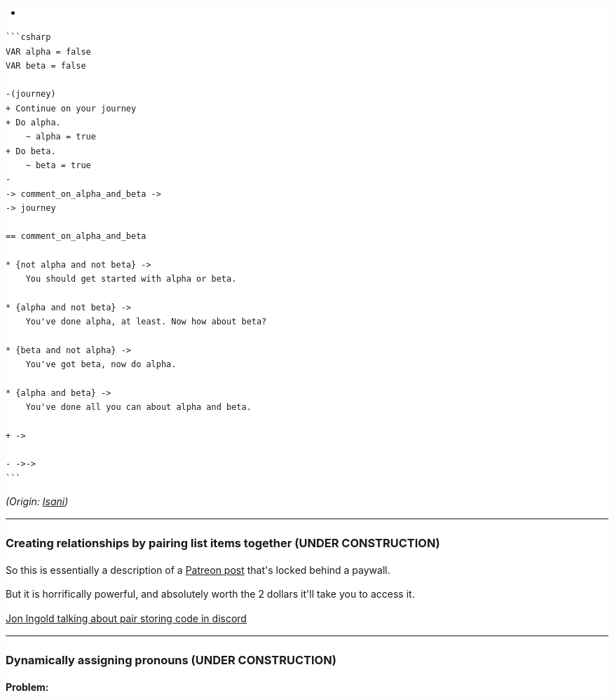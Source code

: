 - 

    ```csharp
    VAR alpha = false
    VAR beta = false

    -(journey)
    + Continue on your journey
    + Do alpha.
        ~ alpha = true
    + Do beta.
        ~ beta = true
    -
    -> comment_on_alpha_and_beta -> 
    -> journey

    == comment_on_alpha_and_beta

    * {not alpha and not beta} ->
        You should get started with alpha or beta.

    * {alpha and not beta} ->
        You've done alpha, at least. Now how about beta?

    * {beta and not alpha} ->
        You've got beta, now do alpha.

    * {alpha and beta} ->
        You've done all you can about alpha and beta.

    + -> 

    - ->->
    ```

*(Origin: [Isani](https://discordapp.com/channels/329929050866843648/460525489895768085/591191400180350986))*

---

### Creating relationships by pairing list items together (UNDER CONSTRUCTION)

So this is essentially a description of a [Patreon post](https://www.patreon.com/posts/tips-and-tricks-19789721) that's locked behind a paywall.

But it is horrifically powerful, and absolutely worth the 2 dollars it'll take you to access it.

<describe why TK>

[Jon Ingold talking about pair storing code in discord](https://discordapp.com/channels/329929050866843648/329929390358265857/583603971701342228)

---

### Dynamically assigning pronouns (UNDER CONSTRUCTION)

**Problem:** 
